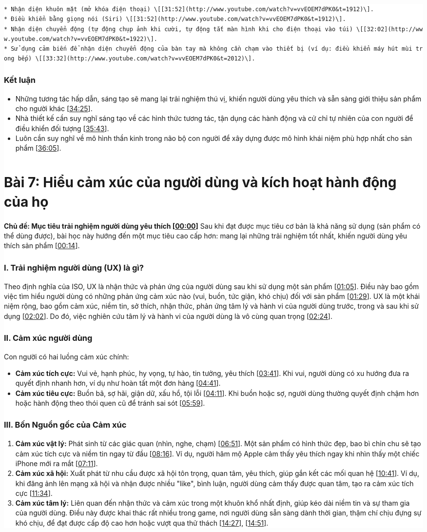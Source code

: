     * Nhận diện khuôn mặt (mở khóa điện thoại) \[[31:52](http://www.youtube.com/watch?v=vvEOEM7dPK0&t=1912)\].
    * Điều khiển bằng giọng nói (Siri) \[[31:52](http://www.youtube.com/watch?v=vvEOEM7dPK0&t=1912)\].
    * Nhận diện chuyển động (tự động chụp ảnh khi cười, tự động tắt màn hình khi cho điện thoại vào túi) \[[32:02](http://www.youtube.com/watch?v=vvEOEM7dPK0&t=1922)\].
    * Sử dụng cảm biến để nhận diện chuyển động của bàn tay mà không cần chạm vào thiết bị (ví dụ: điều khiển máy hút mùi trong bếp) \[[33:32](http://www.youtube.com/watch?v=vvEOEM7dPK0&t=2012)\].

### Kết luận

* Những tương tác hấp dẫn, sáng tạo sẽ mang lại trải nghiệm thú vị, khiến người dùng yêu thích và sẵn sàng giới thiệu sản phẩm cho người khác \[[34:25](http://www.youtube.com/watch?v=vvEOEM7dPK0&t=2065)\].
* Nhà thiết kế cần suy nghĩ sáng tạo về các hình thức tương tác, tận dụng các hành động và cử chỉ tự nhiên của con người để điều khiển đối tượng \[[35:43](http://www.youtube.com/watch?v=vvEOEM7dPK0&t=2143)\].
* Luôn cần suy nghĩ về mô hình thần kinh trong não bộ con người để xây dựng được mô hình khái niệm phù hợp nhất cho sản phẩm \[[36:05](http://www.youtube.com/watch?v=vvEOEM7dPK0&t=2165)\].


<h1> Bài 7: Hiểu cảm xúc của người dùng và kích hoạt hành động của họ </h1>

**Chủ đề: Mục tiêu trải nghiệm người dùng yêu thích \[[00:00](http://www.youtube.com/watch?v=c5Nw9Gg5dEA&t=0)\]**
Sau khi đạt được mục tiêu cơ bản là khả năng sử dụng (sản phẩm có thể dùng được), bài học này hướng đến một mục tiêu cao cấp hơn: mang lại những trải nghiệm tốt nhất, khiến người dùng yêu thích sản phẩm \[[00:14](http://www.youtube.com/watch?v=c5Nw9Gg5dEA&t=14)\].

### I. Trải nghiệm người dùng (UX) là gì?

Theo định nghĩa của ISO, UX là nhận thức và phản ứng của người dùng sau khi sử dụng một sản phẩm \[[01:05](http://www.youtube.com/watch?v=c5Nw9Gg5dEA&t=65)\]. Điều này bao gồm việc tìm hiểu người dùng có những phản ứng cảm xúc nào (vui, buồn, tức giận, khó chịu) đối với sản phẩm \[[01:29](http://www.youtube.com/watch?v=c5Nw9Gg5dEA&t=89)\]. UX là một khái niệm rộng, bao gồm cảm xúc, niềm tin, sở thích, nhận thức, phản ứng tâm lý và hành vi của người dùng trước, trong và sau khi sử dụng \[[02:02](http://www.youtube.com/watch?v=c5Nw9Gg5dEA&t=122)\]. Do đó, việc nghiên cứu tâm lý và hành vi của người dùng là vô cùng quan trọng \[[02:24](http://www.youtube.com/watch?v=c5Nw9Gg5dEA&t=144)\].

### II. Cảm xúc người dùng

Con người có hai luồng cảm xúc chính:
* **Cảm xúc tích cực:** Vui vẻ, hạnh phúc, hy vọng, tự hào, tin tưởng, yêu thích \[[03:41](http://www.youtube.com/watch?v=c5Nw9Gg5dEA&t=221)\]. Khi vui, người dùng có xu hướng đưa ra quyết định nhanh hơn, ví dụ như hoàn tất một đơn hàng \[[04:41](http://www.youtube.com/watch?v=c5Nw9Gg5dEA&t=281)\].
* **Cảm xúc tiêu cực:** Buồn bã, sợ hãi, giận dữ, xấu hổ, tội lỗi \[[04:11](http://www.youtube.com/watch?v=c5Nw9Gg5dEA&t=251)\]. Khi buồn hoặc sợ, người dùng thường quyết định chậm hơn hoặc hành động theo thói quen cũ để tránh sai sót \[[05:59](http://www.youtube.com/watch?v=c5Nw9Gg5dEA&t=359)\].

### III. Bốn Nguồn gốc của Cảm xúc

1.  **Cảm xúc vật lý:** Phát sinh từ các giác quan (nhìn, nghe, chạm) \[[06:51](http://www.youtube.com/watch?v=c5Nw9Gg5dEA&t=411)\]. Một sản phẩm có hình thức đẹp, bao bì chỉn chu sẽ tạo cảm xúc tích cực và niềm tin ngay từ đầu \[[08:16](http://www.youtube.com/watch?v=c5Nw9Gg5dEA&t=496)\]. Ví dụ, người hâm mộ Apple cảm thấy yêu thích ngay khi nhìn thấy một chiếc iPhone mới ra mắt \[[07:11](http://www.youtube.com/watch?v=c5Nw9Gg5dEA&t=431)\].
2.  **Cảm xúc xã hội:** Xuất phát từ nhu cầu được xã hội tôn trọng, quan tâm, yêu thích, giúp gắn kết các mối quan hệ \[[10:41](http://www.youtube.com/watch?v=c5Nw9Gg5dEA&t=641)\]. Ví dụ, khi đăng ảnh lên mạng xã hội và nhận được nhiều "like", bình luận, người dùng cảm thấy được quan tâm, tạo ra cảm xúc tích cực \[[11:34](http://www.youtube.com/watch?v=c5Nw9Gg5dEA&t=694)\].
3.  **Cảm xúc tâm lý:** Liên quan đến nhận thức và cảm xúc trong một khuôn khổ nhất định, giúp kéo dài niềm tin và sự tham gia của người dùng. Điều này được khai thác rất nhiều trong game, nơi người dùng sẵn sàng dành thời gian, thậm chí chịu đựng sự khó chịu, để đạt được cấp độ cao hơn hoặc vượt qua thử thách \[[14:27](http://www.youtube.com/watch?v=c5Nw9Gg5dEA&t=867)\], \[[14:51](http://www.youtube.com/watch?v=c5Nw9Gg5dEA&t=891)\].
